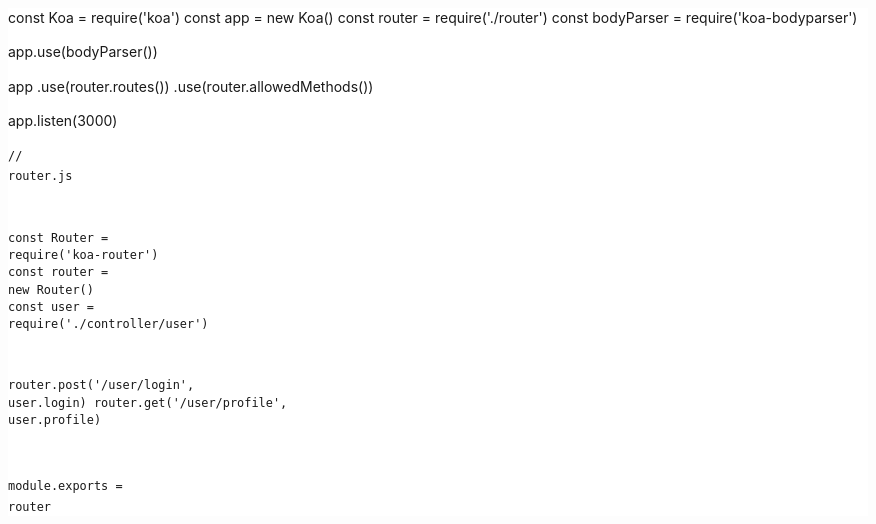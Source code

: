 <span class="hljs-keyword">const</span> Koa = <span class="hljs-built_in">require</span>(<span class="hljs-string">'koa'</span>)
<span class="hljs-keyword">const</span> app = <span class="hljs-keyword">new</span> Koa()
<span class="hljs-keyword">const</span> router = <span class="hljs-built_in">require</span>(<span class="hljs-string">'./router'</span>)
<span class="hljs-keyword">const</span> bodyParser = <span class="hljs-built_in">require</span>(<span class="hljs-string">'koa-bodyparser'</span>)

app.use(bodyParser())

app
  .use(router.routes())
  .use(router.allowedMethods())

app.listen(<span class="hljs-number">3000</span>)</code></pre>
<div class="widget-codetool" style="display:none;">
      <div class="widget-codetool--inner">
      <span class="selectCode code-tool" data-toggle="tooltip" data-placement="top" title="" data-original-title="全选"></span>
      <span type="button" class="copyCode code-tool" data-toggle="tooltip" data-placement="top" data-clipboard-text="// router.js

const Router = require('koa-router')
const router = new Router()
const user = require('./controller/user')

router.post('/user/login', user.login)
router.get('/user/profile', user.profile)

module.exports = router" title="" data-original-title="复制"></span>
      <span type="button" class="saveToNote code-tool" data-toggle="tooltip" data-placement="top" title="" data-original-title="放进笔记"></span>
      </div>
      </div><pre class="javascript hljs"><code class="javascript"><span class="hljs-comment">// router.js</span>

<span class="hljs-keyword">const</span> Router = <span class="hljs-built_in">require</span>(<span class="hljs-string">'koa-router'</span>)
<span class="hljs-keyword">const</span> router = <span class="hljs-keyword">new</span> Router()
<span class="hljs-keyword">const</span> user = <span class="hljs-built_in">require</span>(<span class="hljs-string">'./controller/user'</span>)

router.post(<span class="hljs-string">'/user/login'</span>, user.login)
router.get(<span class="hljs-string">'/user/profile'</span>, user.profile)

<span class="hljs-built_in">module</span>.exports = router</code></pre>
<div class="widget-codetool" style="display:none;">
      <div class="widget-codetool--inner">
      <span class="selectCode code-tool" data-toggle="tooltip" data-placement="top" title="" data-original-title="全选"></span>
      <span type="button" class="copyCode code-tool" data-toggle="tooltip" data-placement="top" data-clipboard-text="// controller/user.js

const sleep = async (ms) => {
  return new Promise(resolve => {
    setTimeout(() => {
      resolve(true)
    }, ms)
  })
}
module.exports = {
  login (ctx) {
    ctx.body = {
      username: ctx.request.body.username
    }
  },
  async profile (ctx) {
    await sleep(1000)